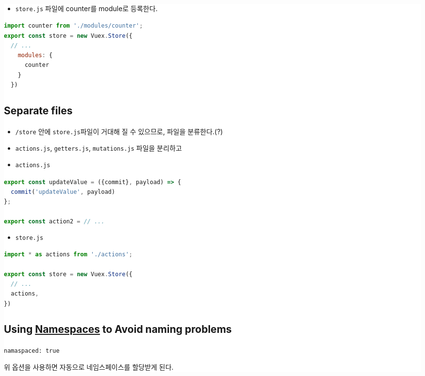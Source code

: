 - `store.js` 파일에 counter를 module로 등록한다.

```javascript
import counter from './modules/counter';
export const store = new Vuex.Store({
  // ...
    modules: {
      counter
    }
  })
```

## Separate files

- `/store` 안에 `store.js`파일이 거대해 질 수 있으므로, 파일을 분류한다.(?)
- `actions.js`, `getters.js`, `mutations.js` 파일을 분리하고

- `actions.js`

```javascript
export const updateValue = ({commit}, payload) => {
  commit('updateValue', payload)
};

export const action2 = // ...
```

- `store.js`

```javascript
import * as actions from './actions';

export const store = new Vuex.Store({
  // ...
  actions,
})
```

## Using [Namespaces](https://github.com/vuejs/vuex/releases/tag/v2.1.0) to Avoid naming problems

```
namaspaced: true
```

위 옵션을 사용하면 자동으로 네임스페이스를 할당받게 된다.
